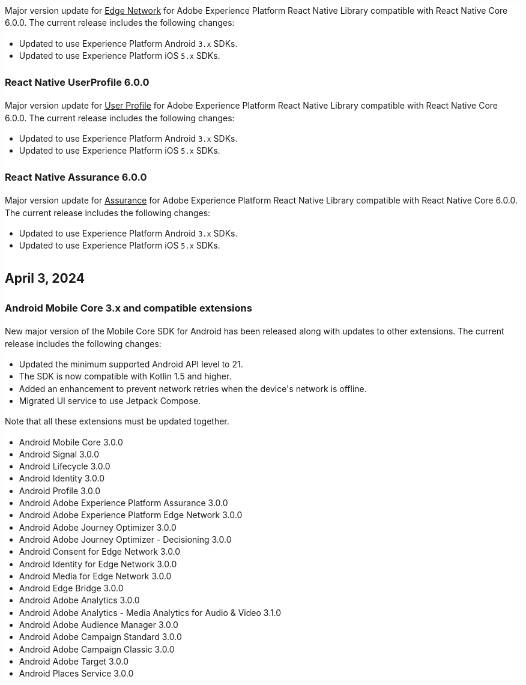 Major version update for [Edge Network](https://github.com/adobe/aepsdk-react-native/tree/main/packages/edge) for Adobe Experience Platform React Native Library compatible with React Native Core 6.0.0. The current release includes the following changes:

* Updated to use Experience Platform Android `3.x` SDKs.
* Updated to use Experience Platform iOS `5.x` SDKs.

### React Native UserProfile 6.0.0

Major version update for [User Profile](https://github.com/adobe/aepsdk-react-native/tree/main/packages/userprofile) for Adobe Experience Platform React Native Library compatible with React Native Core 6.0.0. The current release includes the following changes:

* Updated to use Experience Platform Android `3.x` SDKs.
* Updated to use Experience Platform iOS `5.x` SDKs.

### React Native Assurance 6.0.0

Major version update for [Assurance](https://github.com/adobe/aepsdk-react-native/tree/main/packages/assurance) for Adobe Experience Platform React Native Library compatible with React Native Core 6.0.0. The current release includes the following changes:

* Updated to use Experience Platform Android `3.x` SDKs.
* Updated to use Experience Platform iOS `5.x` SDKs.

## April 3, 2024

### Android Mobile Core 3.x and compatible extensions

New major version of the Mobile Core SDK for Android has been released along with updates to other extensions. The current release includes the following changes:

* Updated the minimum supported Android API level to 21.
* The SDK is now compatible with Kotlin 1.5 and higher.
* Added an enhancement to prevent network retries when the device's network is offline.
* Migrated UI service to use Jetpack Compose.

Note that all these extensions must be updated together.

* Android Mobile Core 3.0.0
* Android Signal 3.0.0
* Android Lifecycle 3.0.0
* Android Identity 3.0.0
* Android Profile 3.0.0
* Android Adobe Experience Platform Assurance 3.0.0
* Android Adobe Experience Platform Edge Network 3.0.0
* Android Adobe Journey Optimizer 3.0.0
* Android Adobe Journey Optimizer - Decisioning 3.0.0
* Android Consent for Edge Network 3.0.0
* Android Identity for Edge Network 3.0.0
* Android Media for Edge Network 3.0.0
* Android Edge Bridge 3.0.0
* Android Adobe Analytics 3.0.0
* Android Adobe Analytics - Media Analytics for Audio & Video 3.1.0
* Android Adobe Audience Manager 3.0.0
* Android Adobe Campaign Standard 3.0.0
* Android Adobe Campaign Classic 3.0.0
* Android Adobe Target 3.0.0
* Android Places Service 3.0.0
